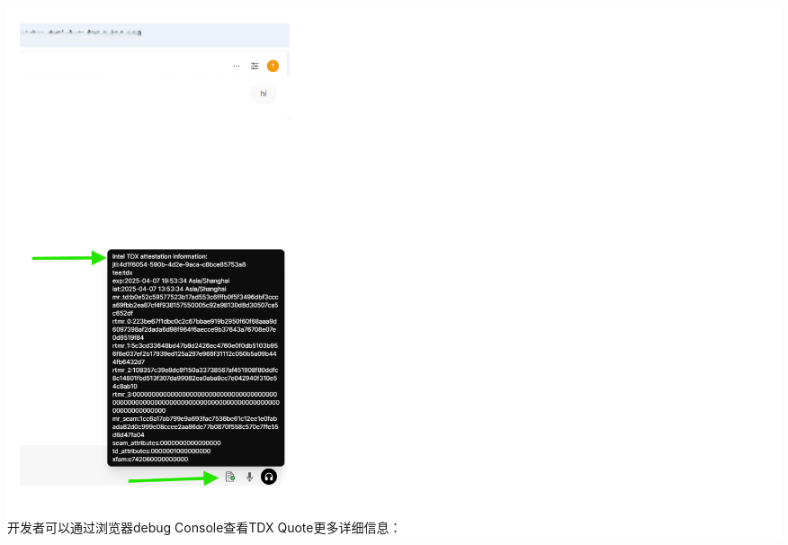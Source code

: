 &ensp;&ensp;<img src="./images/attestationinfo_pass.png" width="300" height="550">
  
 开发者可以通过浏览器debug Console查看TDX Quote更多详细信息： 
